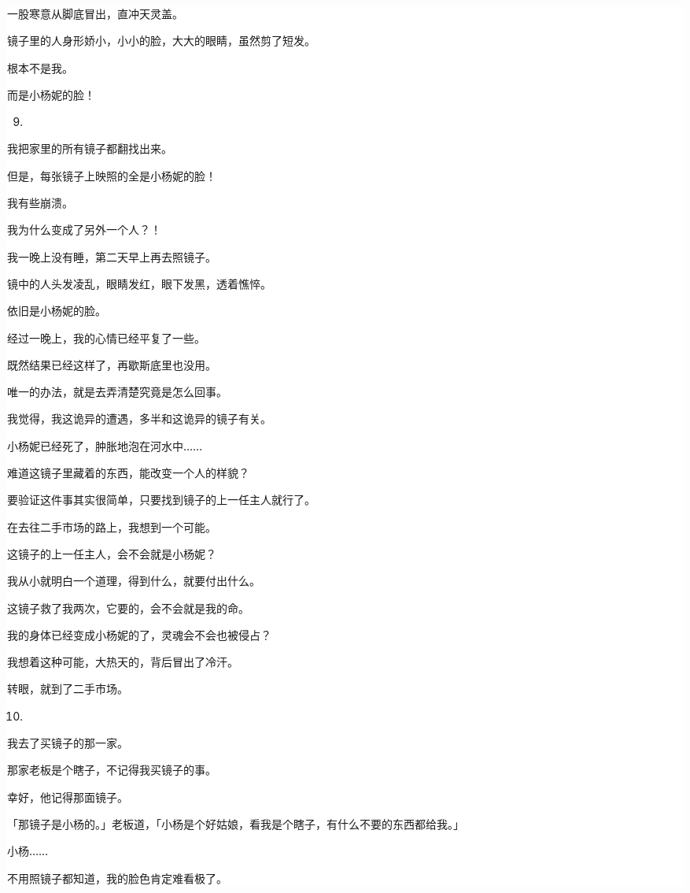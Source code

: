 一股寒意从脚底冒出，直冲天灵盖。

镜子里的人身形娇小，小小的脸，大大的眼睛，虽然剪了短发。

根本不是我。

而是小杨妮的脸！

9.

我把家里的所有镜子都翻找出来。

但是，每张镜子上映照的全是小杨妮的脸！

我有些崩溃。

我为什么变成了另外一个人？！

我一晚上没有睡，第二天早上再去照镜子。

镜中的人头发凌乱，眼睛发红，眼下发黑，透着憔悴。

依旧是小杨妮的脸。

经过一晚上，我的心情已经平复了一些。

既然结果已经这样了，再歇斯底里也没用。

唯一的办法，就是去弄清楚究竟是怎么回事。

我觉得，我这诡异的遭遇，多半和这诡异的镜子有关。

小杨妮已经死了，肿胀地泡在河水中……

难道这镜子里藏着的东西，能改变一个人的样貌？

要验证这件事其实很简单，只要找到镜子的上一任主人就行了。

在去往二手市场的路上，我想到一个可能。

这镜子的上一任主人，会不会就是小杨妮？

我从小就明白一个道理，得到什么，就要付出什么。

这镜子救了我两次，它要的，会不会就是我的命。

我的身体已经变成小杨妮的了，灵魂会不会也被侵占？

我想着这种可能，大热天的，背后冒出了冷汗。

转眼，就到了二手市场。

10.

我去了买镜子的那一家。

那家老板是个瞎子，不记得我买镜子的事。

幸好，他记得那面镜子。

「那镜子是小杨的。」老板道，「小杨是个好姑娘，看我是个瞎子，有什么不要的东西都给我。」

小杨……

不用照镜子都知道，我的脸色肯定难看极了。
